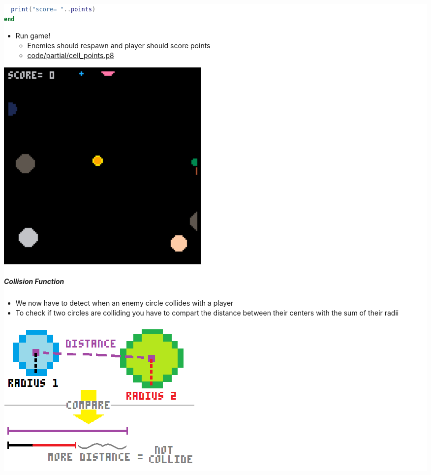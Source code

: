 ```lua
  print("score= "..points)
end
```

- Run game!
    - Enemies should respawn and player should score points
    - [code/partial/cell_points.p8](code/partial/cell_points.p8)

![cell_points](images/cell_points.gif)

##### Collision Function

- We now have to detect when an enemy circle collides with a player
- To check if two circles are colliding you have to compart the distance between their centers with the sum of their radii

![collision1](images/collision1.png)
